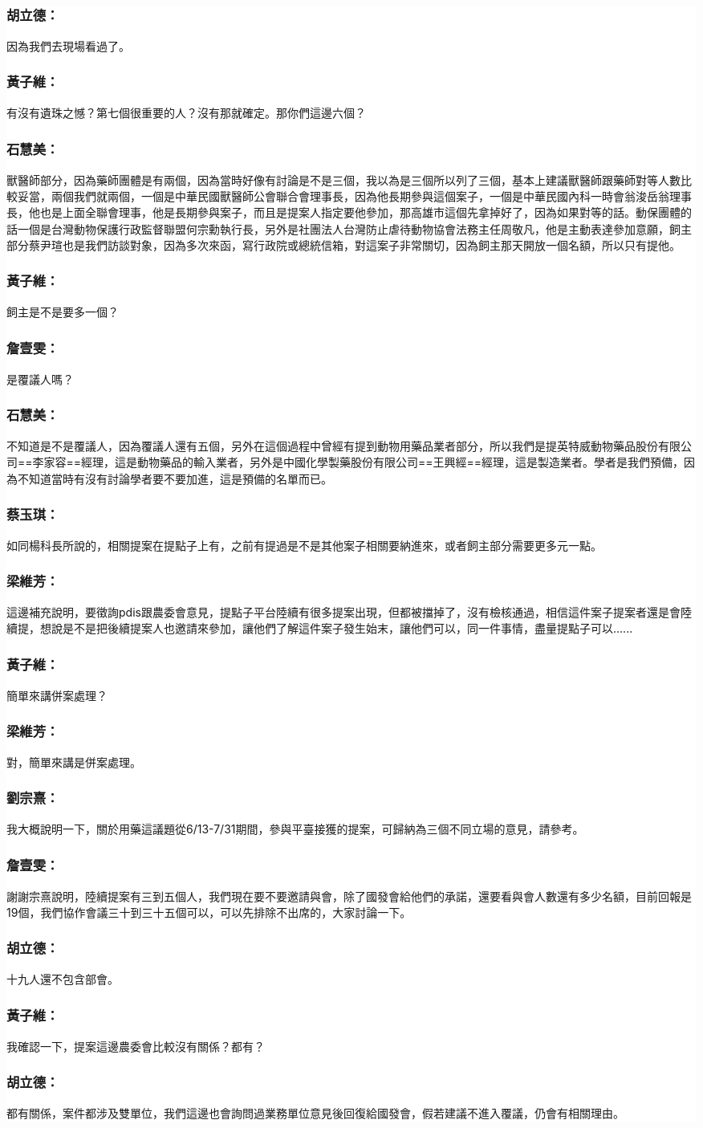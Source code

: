 ### 胡立德：
因為我們去現場看過了。

### 黃子維：
有沒有遺珠之憾？第七個很重要的人？沒有那就確定。那你們這邊六個？

### 石慧美：
獸醫師部分，因為藥師團體是有兩個，因為當時好像有討論是不是三個，我以為是三個所以列了三個，基本上建議獸醫師跟藥師對等人數比較妥當，兩個我們就兩個，一個是中華民國獸醫師公會聯合會理事長，因為他長期參與這個案子，一個是中華民國內科一時會翁浚岳翁理事長，他也是上面全聯會理事，他是長期參與案子，而且是提案人指定要他參加，那高雄市這個先拿掉好了，因為如果對等的話。動保團體的話一個是台灣動物保護行政監督聯盟何宗勳執行長，另外是社團法人台灣防止虐待動物協會法務主任周敬凡，他是主動表達參加意願，飼主部分蔡尹瑄也是我們訪談對象，因為多次來函，寫行政院或總統信箱，對這案子非常關切，因為飼主那天開放一個名額，所以只有提他。

### 黃子維：
飼主是不是要多一個？

### 詹壹雯：
是覆議人嗎？

### 石慧美：
不知道是不是覆議人，因為覆議人還有五個，另外在這個過程中曾經有提到動物用藥品業者部分，所以我們是提英特威動物藥品股份有限公司==李家容==經理，這是動物藥品的輸入業者，另外是中國化學製藥股份有限公司==王興經==經理，這是製造業者。學者是我們預備，因為不知道當時有沒有討論學者要不要加進，這是預備的名單而已。

### 蔡玉琪：
如同楊科長所說的，相關提案在提點子上有，之前有提過是不是其他案子相關要納進來，或者飼主部分需要更多元一點。

### 梁維芳：
這邊補充說明，要徵詢pdis跟農委會意見，提點子平台陸續有很多提案出現，但都被擋掉了，沒有檢核通過，相信這件案子提案者還是會陸續提，想說是不是把後續提案人也邀請來參加，讓他們了解這件案子發生始末，讓他們可以，同一件事情，盡量提點子可以......

### 黃子維：
簡單來講併案處理？

### 梁維芳：
對，簡單來講是併案處理。

### 劉宗熹：
我大概說明一下，關於用藥這議題從6/13-7/31期間，參與平臺接獲的提案，可歸納為三個不同立場的意見，請參考。

### 詹壹雯：
謝謝宗熹說明，陸續提案有三到五個人，我們現在要不要邀請與會，除了國發會給他們的承諾，還要看與會人數還有多少名額，目前回報是19個，我們協作會議三十到三十五個可以，可以先排除不出席的，大家討論一下。

### 胡立德：
十九人還不包含部會。

### 黃子維：
我確認一下，提案這邊農委會比較沒有關係？都有？

### 胡立德：
都有關係，案件都涉及雙單位，我們這邊也會詢問過業務單位意見後回復給國發會，假若建議不進入覆議，仍會有相關理由。

